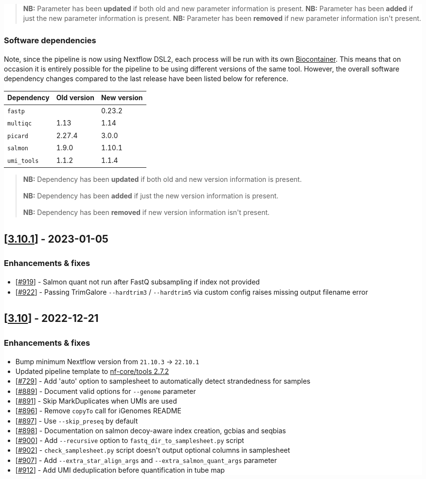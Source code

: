 > **NB:** Parameter has been **updated** if both old and new parameter information is present.
> **NB:** Parameter has been **added** if just the new parameter information is present.
> **NB:** Parameter has been **removed** if new parameter information isn't present.

### Software dependencies

Note, since the pipeline is now using Nextflow DSL2, each process will be run with its own [Biocontainer](https://biocontainers.pro/#/registry). This means that on occasion it is entirely possible for the pipeline to be using different versions of the same tool. However, the overall software dependency changes compared to the last release have been listed below for reference.

| Dependency  | Old version | New version |
| ----------- | ----------- | ----------- |
| `fastp`     |             | 0.23.2      |
| `multiqc`   | 1.13        | 1.14        |
| `picard`    | 2.27.4      | 3.0.0       |
| `salmon`    | 1.9.0       | 1.10.1      |
| `umi_tools` | 1.1.2       | 1.1.4       |

> **NB:** Dependency has been **updated** if both old and new version information is present.
>
> **NB:** Dependency has been **added** if just the new version information is present.
>
> **NB:** Dependency has been **removed** if new version information isn't present.

## [[3.10.1](https://github.com/nf-core/rnaseq/releases/tag/3.10.1)] - 2023-01-05

### Enhancements & fixes

- [[#919](https://github.com/nf-core/rnaseq/issues/919)] - Salmon quant not run after FastQ subsampling if index not provided
- [[#922](https://github.com/nf-core/rnaseq/issues/922)] - Passing TrimGalore `--hardtrim3` / `--hardtrim5` via custom config raises missing output filename error

## [[3.10](https://github.com/nf-core/rnaseq/releases/tag/3.10)] - 2022-12-21

### Enhancements & fixes

- Bump minimum Nextflow version from `21.10.3` -> `22.10.1`
- Updated pipeline template to [nf-core/tools 2.7.2](https://github.com/nf-core/tools/releases/tag/2.7.2)
- [[#729](https://github.com/nf-core/rnaseq/issues/729)] - Add 'auto' option to samplesheet to automatically detect strandedness for samples
- [[#889](https://github.com/nf-core/rnaseq/issues/889)] - Document valid options for `--genome` parameter
- [[#891](https://github.com/nf-core/rnaseq/issues/891)] - Skip MarkDuplicates when UMIs are used
- [[#896](https://github.com/nf-core/rnaseq/issues/896)] - Remove `copyTo` call for iGenomes README
- [[#897](https://github.com/nf-core/rnaseq/issues/897)] - Use `--skip_preseq` by default
- [[#898](https://github.com/nf-core/rnaseq/issues/898)] - Documentation on salmon decoy-aware index creation, gcbias and seqbias
- [[#900](https://github.com/nf-core/rnaseq/issues/900)] - Add `--recursive` option to `fastq_dir_to_samplesheet.py` script
- [[#902](https://github.com/nf-core/rnaseq/issues/902)] - `check_samplesheet.py` script doesn't output optional columns in samplesheet
- [[#907](https://github.com/nf-core/rnaseq/issues/907)] - Add `--extra_star_align_args` and `--extra_salmon_quant_args` parameter
- [[#912](https://github.com/nf-core/rnaseq/issues/912)] - Add UMI deduplication before quantification in tube map
